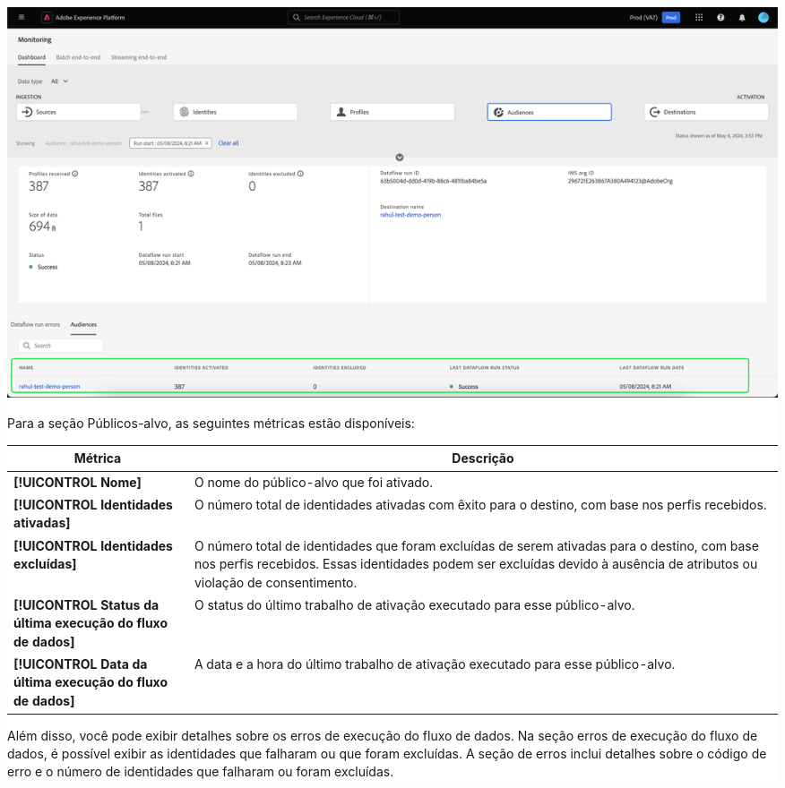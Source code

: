 ![O painel do trabalho de ativação. As informações sobre as identidades que falharam ou foram excluídas são destacadas.](../assets/ui/monitor-audiences/activation-job-audiences.png)

Para a seção Públicos-alvo, as seguintes métricas estão disponíveis:

| Métrica | Descrição |
| ------ | ----------- |
| **[!UICONTROL Nome]** | O nome do público-alvo que foi ativado. |
| **[!UICONTROL Identidades ativadas]** | O número total de identidades ativadas com êxito para o destino, com base nos perfis recebidos. |
| **[!UICONTROL Identidades excluídas]** | O número total de identidades que foram excluídas de serem ativadas para o destino, com base nos perfis recebidos. Essas identidades podem ser excluídas devido à ausência de atributos ou violação de consentimento. |
| **[!UICONTROL Status da última execução do fluxo de dados]** | O status do último trabalho de ativação executado para esse público-alvo. |
| **[!UICONTROL Data da última execução do fluxo de dados]** | A data e a hora do último trabalho de ativação executado para esse público-alvo. |

Além disso, você pode exibir detalhes sobre os erros de execução do fluxo de dados. Na seção erros de execução do fluxo de dados, é possível exibir as identidades que falharam ou que foram excluídas. A seção de erros inclui detalhes sobre o código de erro e o número de identidades que falharam ou foram excluídas.

